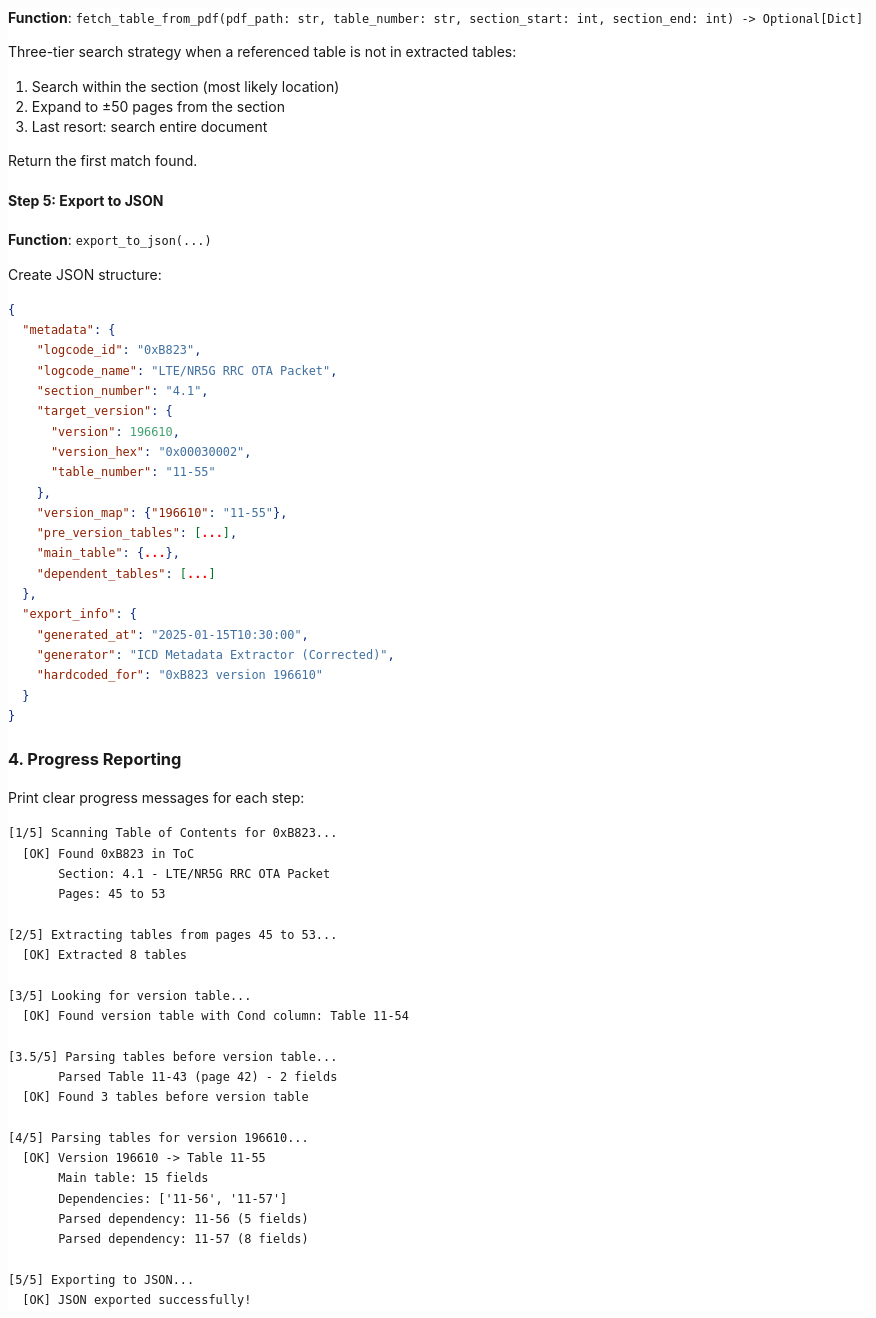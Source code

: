 **Function**: `fetch_table_from_pdf(pdf_path: str, table_number: str, section_start: int, section_end: int) -> Optional[Dict]`

Three-tier search strategy when a referenced table is not in extracted tables:
1. Search within the section (most likely location)
2. Expand to ±50 pages from the section
3. Last resort: search entire document

Return the first match found.

#### Step 5: Export to JSON
**Function**: `export_to_json(...)`

Create JSON structure:
```json
{
  "metadata": {
    "logcode_id": "0xB823",
    "logcode_name": "LTE/NR5G RRC OTA Packet",
    "section_number": "4.1",
    "target_version": {
      "version": 196610,
      "version_hex": "0x00030002",
      "table_number": "11-55"
    },
    "version_map": {"196610": "11-55"},
    "pre_version_tables": [...],
    "main_table": {...},
    "dependent_tables": [...]
  },
  "export_info": {
    "generated_at": "2025-01-15T10:30:00",
    "generator": "ICD Metadata Extractor (Corrected)",
    "hardcoded_for": "0xB823 version 196610"
  }
}
```

### 4. Progress Reporting
Print clear progress messages for each step:
```
[1/5] Scanning Table of Contents for 0xB823...
  [OK] Found 0xB823 in ToC
       Section: 4.1 - LTE/NR5G RRC OTA Packet
       Pages: 45 to 53

[2/5] Extracting tables from pages 45 to 53...
  [OK] Extracted 8 tables

[3/5] Looking for version table...
  [OK] Found version table with Cond column: Table 11-54

[3.5/5] Parsing tables before version table...
       Parsed Table 11-43 (page 42) - 2 fields
  [OK] Found 3 tables before version table

[4/5] Parsing tables for version 196610...
  [OK] Version 196610 -> Table 11-55
       Main table: 15 fields
       Dependencies: ['11-56', '11-57']
       Parsed dependency: 11-56 (5 fields)
       Parsed dependency: 11-57 (8 fields)

[5/5] Exporting to JSON...
  [OK] JSON exported successfully!
```